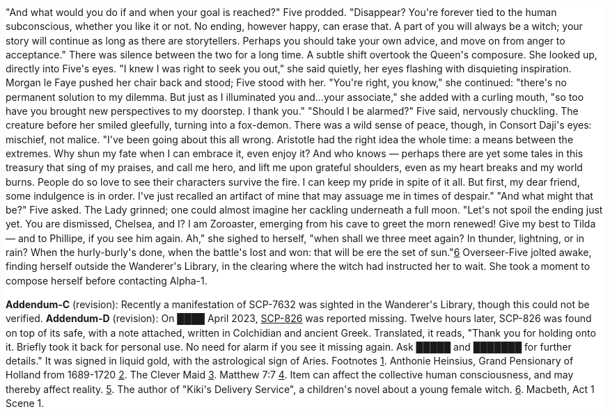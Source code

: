 "And what would you do if and when your goal is reached?" Five prodded. "Disappear? You're forever tied to the human subconscious, whether you like it or not. No ending, however happy, can erase that. A part of you will always be a witch; your story will continue as long as there are storytellers. Perhaps you should take your own advice, and move on from anger to acceptance."
There was silence between the two for a long time. A subtle shift overtook the Queen's composure. She looked up, directly into Five's eyes.
"I knew I was right to seek you out," she said quietly, her eyes flashing with disquieting inspiration. Morgan le Faye pushed her chair back and stood; Five stood with her. "You're right, you know," she continued: "there's no permanent solution to my dilemma. But just as I illuminated you and…your associate," she added with a curling mouth, "so too have you brought new perspectives to my doorstep. I thank you."
"Should I be alarmed?" Five said, nervously chuckling. The creature before her smiled gleefully, turning into a fox-demon. There was a wild sense of peace, though, in Consort Daji's eyes: mischief, not malice.
"I've been going about this all wrong. Aristotle had the right idea the whole time: a means between the extremes. Why shun my fate when I can embrace it, even enjoy it? And who knows — perhaps there are yet some tales in this treasury that sing of my praises, and call me hero, and lift me upon grateful shoulders, even as my heart breaks and my world burns. People do so love to see their characters survive the fire. I can keep my pride in spite of it all. But first, my dear friend, some indulgence is in order. I've just recalled an artifact of mine that may assuage me in times of despair."
"And what might that be?" Five asked. The Lady grinned; one could almost imagine her cackling underneath a full moon.
"Let's not spoil the ending just yet. You are dismissed, Chelsea, and I? I am Zoroaster, emerging from his cave to greet the morn renewed! Give my best to Tilda — and to Phillipe, if you see him again. Ah," she sighed to herself, "when shall we three meet again? In thunder, lightning, or in rain? When the hurly-burly's done, when the battle's lost and won: that will be ere the set of sun."[6](javascript:;)
Overseer-Five jolted awake, finding herself outside the Wanderer's Library, in the clearing where the witch had instructed her to wait. She took a moment to compose herself before contacting Alpha-1.
  
  
  
  
  
  
  
  
  

**Addendum-C** (revision): Recently a manifestation of SCP-7632 was sighted in the Wanderer's Library, though this could not be verified.
**Addendum-D** (revision): On ████ April 2023, [SCP-826](https://scp-wiki.wikidot.com/scp-826) was reported missing. Twelve hours later, SCP-826 was found on top of its safe, with a note attached, written in Colchidian and ancient Greek. Translated, it reads, "Thank you for holding onto it. Briefly took it back for personal use. No need for alarm if you see it missing again. Ask █████ and ███████ for further details." It was signed in liquid gold, with the astrological sign of Aries.
Footnotes
[1](javascript:;). Anthonie Heinsius, Grand Pensionary of Holland from 1689-1720
[2](javascript:;). The Clever Maid
[3](javascript:;). Matthew 7:7
[4](javascript:;). Item can affect the collective human consciousness, and may thereby affect reality.
[5](javascript:;). The author of "Kiki's Delivery Service", a children's novel about a young female witch.
[6](javascript:;). Macbeth, Act 1 Scene 1.